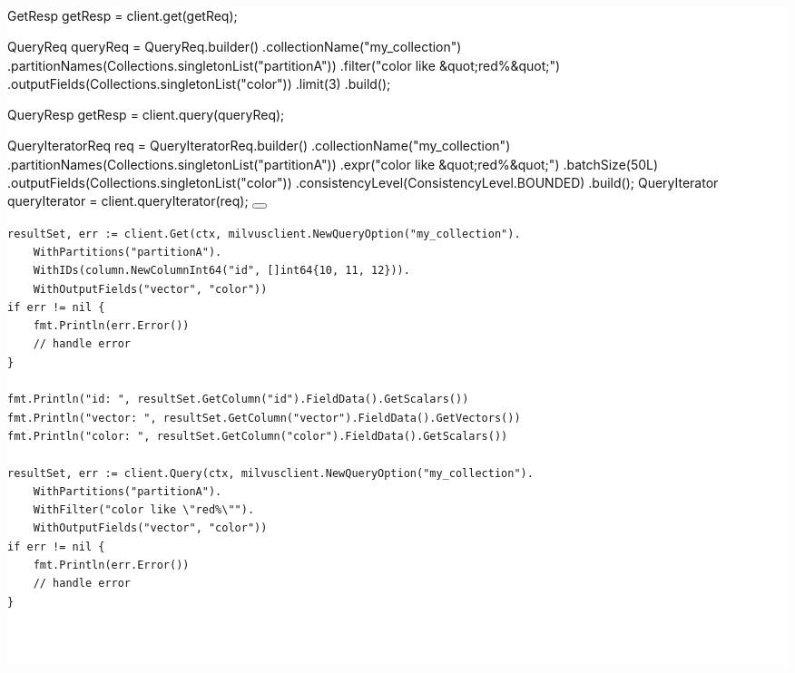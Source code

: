 <span class="hljs-type">GetResp</span> <span class="hljs-variable">getResp</span> <span class="hljs-operator">=</span> client.get(getReq);

<span class="hljs-type">QueryReq</span> <span class="hljs-variable">queryReq</span> <span class="hljs-operator">=</span> QueryReq.builder()
        .collectionName(<span class="hljs-string">&quot;my_collection&quot;</span>)
        .partitionNames(Collections.singletonList(<span class="hljs-string">&quot;partitionA&quot;</span>))
        .filter(<span class="hljs-string">&quot;color like \&quot;red%\&quot;&quot;</span>)
        .outputFields(Collections.singletonList(<span class="hljs-string">&quot;color&quot;</span>))
        .limit(<span class="hljs-number">3</span>)
        .build();

<span class="hljs-type">QueryResp</span> <span class="hljs-variable">getResp</span> <span class="hljs-operator">=</span> client.query(queryReq);

<span class="hljs-type">QueryIteratorReq</span> <span class="hljs-variable">req</span> <span class="hljs-operator">=</span> QueryIteratorReq.builder()
        .collectionName(<span class="hljs-string">&quot;my_collection&quot;</span>)
        .partitionNames(Collections.singletonList(<span class="hljs-string">&quot;partitionA&quot;</span>))
        .expr(<span class="hljs-string">&quot;color like \&quot;red%\&quot;&quot;</span>)
        .batchSize(<span class="hljs-number">50L</span>)
        .outputFields(Collections.singletonList(<span class="hljs-string">&quot;color&quot;</span>))
        .consistencyLevel(ConsistencyLevel.BOUNDED)
        .build();
<span class="hljs-type">QueryIterator</span> <span class="hljs-variable">queryIterator</span> <span class="hljs-operator">=</span> client.queryIterator(req);
<button class="copy-code-btn"></button></code></pre>
<pre><code translate="no" class="language-go">resultSet, err := client.Get(ctx, milvusclient.NewQueryOption(<span class="hljs-string">&quot;my_collection&quot;</span>).
    WithPartitions(<span class="hljs-string">&quot;partitionA&quot;</span>).
    WithIDs(column.NewColumnInt64(<span class="hljs-string">&quot;id&quot;</span>, []<span class="hljs-type">int64</span>{<span class="hljs-number">10</span>, <span class="hljs-number">11</span>, <span class="hljs-number">12</span>})).
    WithOutputFields(<span class="hljs-string">&quot;vector&quot;</span>, <span class="hljs-string">&quot;color&quot;</span>))
<span class="hljs-keyword">if</span> err != <span class="hljs-literal">nil</span> {
    fmt.Println(err.Error())
    <span class="hljs-comment">// handle error</span>
}

fmt.Println(<span class="hljs-string">&quot;id: &quot;</span>, resultSet.GetColumn(<span class="hljs-string">&quot;id&quot;</span>).FieldData().GetScalars())
fmt.Println(<span class="hljs-string">&quot;vector: &quot;</span>, resultSet.GetColumn(<span class="hljs-string">&quot;vector&quot;</span>).FieldData().GetVectors())
fmt.Println(<span class="hljs-string">&quot;color: &quot;</span>, resultSet.GetColumn(<span class="hljs-string">&quot;color&quot;</span>).FieldData().GetScalars())

resultSet, err := client.Query(ctx, milvusclient.NewQueryOption(<span class="hljs-string">&quot;my_collection&quot;</span>).
    WithPartitions(<span class="hljs-string">&quot;partitionA&quot;</span>).
    WithFilter(<span class="hljs-string">&quot;color like \&quot;red%\&quot;&quot;</span>).
    WithOutputFields(<span class="hljs-string">&quot;vector&quot;</span>, <span class="hljs-string">&quot;color&quot;</span>))
<span class="hljs-keyword">if</span> err != <span class="hljs-literal">nil</span> {
    fmt.Println(err.Error())
    <span class="hljs-comment">// handle error</span>
}
